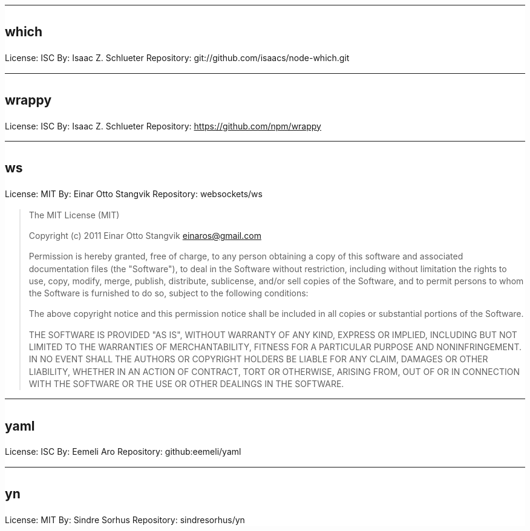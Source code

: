 ---------------------------------------

## which
License: ISC
By: Isaac Z. Schlueter
Repository: git://github.com/isaacs/node-which.git

---------------------------------------

## wrappy
License: ISC
By: Isaac Z. Schlueter
Repository: https://github.com/npm/wrappy

---------------------------------------

## ws
License: MIT
By: Einar Otto Stangvik
Repository: websockets/ws

> The MIT License (MIT)
> 
> Copyright (c) 2011 Einar Otto Stangvik <einaros@gmail.com>
> 
> Permission is hereby granted, free of charge, to any person obtaining a copy
> of this software and associated documentation files (the "Software"), to deal
> in the Software without restriction, including without limitation the rights
> to use, copy, modify, merge, publish, distribute, sublicense, and/or sell
> copies of the Software, and to permit persons to whom the Software is
> furnished to do so, subject to the following conditions:
> 
> The above copyright notice and this permission notice shall be included in all
> copies or substantial portions of the Software.
> 
> THE SOFTWARE IS PROVIDED "AS IS", WITHOUT WARRANTY OF ANY KIND, EXPRESS OR
> IMPLIED, INCLUDING BUT NOT LIMITED TO THE WARRANTIES OF MERCHANTABILITY,
> FITNESS FOR A PARTICULAR PURPOSE AND NONINFRINGEMENT. IN NO EVENT SHALL THE
> AUTHORS OR COPYRIGHT HOLDERS BE LIABLE FOR ANY CLAIM, DAMAGES OR OTHER
> LIABILITY, WHETHER IN AN ACTION OF CONTRACT, TORT OR OTHERWISE, ARISING FROM,
> OUT OF OR IN CONNECTION WITH THE SOFTWARE OR THE USE OR OTHER DEALINGS IN THE
> SOFTWARE.

---------------------------------------

## yaml
License: ISC
By: Eemeli Aro
Repository: github:eemeli/yaml

---------------------------------------

## yn
License: MIT
By: Sindre Sorhus
Repository: sindresorhus/yn
